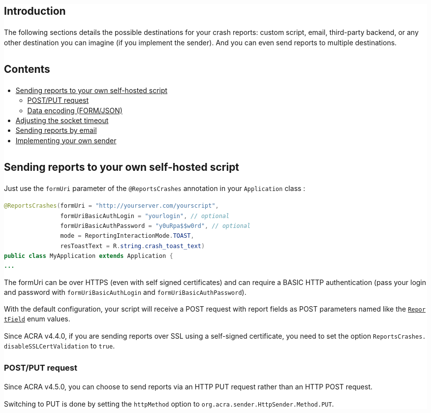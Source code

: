 
## Introduction

The following sections details the possible destinations for your crash reports: custom script, email, third-party
backend, or any other destination you can imagine (if you implement the sender). And you can even send reports to
multiple destinations.

## Contents 
- [Sending reports to your own self-hosted script](#sending-reports-to-your-own-self-hosted-script)
	- [POST/PUT request](#postput-request)
	- [Data encoding (FORM/JSON)](#data-encoding-formjson)
- [Adjusting the socket timeout](#adjusting-the-socket-timeout)
- [Sending reports by email](#sending-reports-by-email)
- [Implementing your own sender](#implementing-your-own-sender)


## Sending reports to your own self-hosted script

Just use the `formUri` parameter of the `@ReportsCrashes` annotation in your `Application` class :

```java
@ReportsCrashes(formUri = "http://yourserver.com/yourscript",
                formUriBasicAuthLogin = "yourlogin", // optional
                formUriBasicAuthPassword = "y0uRpa$$w0rd", // optional
                mode = ReportingInteractionMode.TOAST,
                resToastText = R.string.crash_toast_text)
public class MyApplication extends Application {
...
```

The formUri can be over HTTPS (even with self signed certificates) and can require a BASIC HTTP authentication (pass
your login and password with `formUriBasicAuthLogin` and `formUriBasicAuthPassword`).

With the default configuration, your script will receive a POST request with report fields as POST parameters named like the
[`ReportField`](https://github.com/ACRA/acra/blob/master/src/main/java/org/acra/ReportField.java#L28) enum
values.

Since ACRA v4.4.0, if you are sending reports over SSL using a self-signed certificate, you need to set the option
`ReportsCrashes.disableSSLCertValidation` to `true`.

### POST/PUT request

Since ACRA v4.5.0, you can choose to send reports via an HTTP PUT request rather than an HTTP POST request.

Switching to PUT is done by setting the `httpMethod` option to  `org.acra.sender.HttpSender.Method.PUT`.
